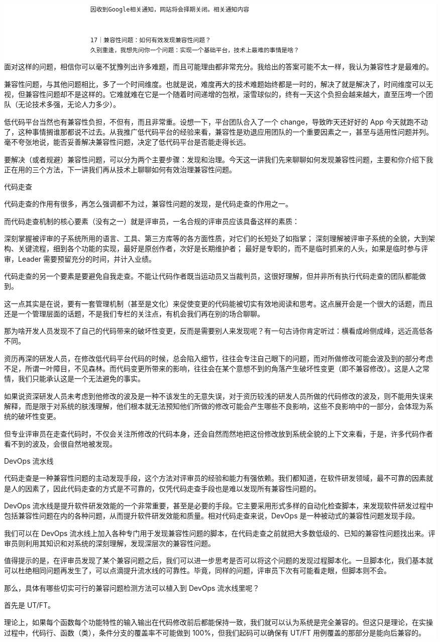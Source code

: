 
                            
                            因收到Google相关通知，网站将会择期关闭。相关通知内容
                            
                            
                            17｜兼容性问题：如何有效发现兼容性问题？
                            久别重逢，我想先问你一个问题：实现一个基础平台，技术上最难的事情是啥？

面对这样的问题，相信你可以毫不犹豫列出许多难题，而且可能理由都非常充分。我给出的答案可能不太一样，我认为兼容性才是最难的。

兼容性问题，与其他问题相比，多了一个时间维度。也就是说，难度再大的技术难题始终都是一时的，解决了就是解决了，时间维度可以无视，但兼容性问题却不是这样的。它难就难在它是一个随着时间递增的包袱，滚雪球似的，终有一天这个负担会越来越大，直至压垮一个团队（无论技术多强，无论人力多少）。

低代码平台当然也有兼容性负担，不但有，而且非常重。设想一下，平台团队合入了一个 change，导致昨天还好好的 App 今天就跑不动了，这种事情搁谁那都说不过去。从我推广低代码平台的经验来看，兼容性是劝退应用团队的一个重要因素之一，甚至与适用性问题并列。毫不夸张地说，能否妥善解决兼容性问题，决定了低代码平台是否能走得长远。

要解决（或者规避）兼容性问题，可以分为两个主要步骤：发现和治理。今天这一讲我们先来聊聊如何发现兼容性问题，主要和你介绍下我正在用的三个方法，下一讲我们再从技术上聊聊如何有效治理兼容性问题。

代码走查

代码走查的作用有很多，再怎么强调都不为过，兼容性问题的发现，是代码走查的作用之一。

而代码走查机制的核心要素（没有之一）就是评审员，一名合规的评审员应该具备这样的素质：


深刻掌握被评审的子系统所用的语言、工具、第三方库等的各方面性质，对它们的长短处了如指掌；
深刻理解被评审子系统的全貌，大到架构、关键流程，细到各个功能的实现，最好是原创作者，次好是长期维护者；
最好是专职的，而不是临时抓来的人头，如果是临时参与评审，Leader 需要预留充分的时间，并计入业绩。


代码走查的另一个要素是要避免自我走查。不能让代码作者既当运动员又当裁判员，这很好理解，但并非所有执行代码走查的团队都能做到。

这一点其实是在说，要有一套管理机制（甚至是文化）来促使变更的代码能被切实有效地阅读和思考。这点展开会是一个很大的话题，而且还是一个管理层面的话题，不是我们专栏的关注点，有机会我们再在别的场合聊聊。

那为啥开发人员发现不了自己的代码带来的破坏性变更，反而是需要别人来发现呢？有一句古诗你肯定听过：横看成岭侧成峰，远近高低各不同。

资历再深的研发人员，在修改低代码平台代码的时候，总会陷入细节，往往会专注自己眼下的问题，而对所做修改可能会波及到的部分考虑不足，所谓一叶障目，不见森林。而代码变更所带来的影响，往往会在某个意想不到的角落产生破坏性变更（即不兼容修改）。这是人之常情，我们只能承认这是一个无法避免的事实。

如果说资深研发人员未考虑到他修改的波及是一种不该发生的无意失误，对于资历较浅的研发人员所做的代码修改的波及，则不能用失误来解释，而是限于对系统的肤浅理解，他们根本就无法预知他们所做的修改可能会产生哪些不良影响，这些不良影响中的一部分，会体现为系统的破坏性变更。

但专业评审员在走查代码时，不仅会关注所修改的代码本身，还会自然而然地把这份修改放到系统全貌的上下文来看，于是，许多代码作者看不到的波及，会很自然地被发现。

DevOps 流水线

代码走查是一种兼容性问题的主动发现手段，这个方法对评审员的经验和能力有强依赖。我们都知道，在软件研发领域，最不可靠的因素就是人的因素了，因此代码走查的方式是不可靠的，仅凭代码走查手段也是难以发现所有兼容性问题的。

DevOps 流水线是提升软件研发效能的一个非常重要，甚至是必要的手段。它主要采用形式多样的自动化检查脚本，来发现软件研发过程中包括兼容性问题在内的各种问题，从而提升软件研发效能和质量。相对代码走查来说，DevOps 是一种被动式的兼容性问题发现手段。

我们可以在 DevOps 流水线上加入各种专门用于发现兼容性问题的脚本，在代码走查之前就把大多数低级的、已知的兼容性问题找出来。评审员则利用其知识和对系统的深刻理解，发现深层次的兼容性问题。

值得提示的是，在评审员发现了某个兼容问题之后，我们可以进一步思考是否可以将这个问题的发现过程脚本化。一旦脚本化，我们基本就可以杜绝相同问题再发生了，可以点滴提升流水线的可靠性。毕竟，同样的问题，评审员下次有可能看走眼，但脚本则不会。

那么，具体有哪些切实可行的兼容问题检测方法可以植入到 DevOps 流水线里呢？

首先是 UT/FT。

理论上，如果每个函数每个功能特性的输入输出在代码修改前后都能保持一致，我们就可以认为系统是完全兼容的。但这只是理论，在实操过程中，代码行、函数（类），条件分支的覆盖率不可能做到 100%，但我们起码可以确保有 UT/FT 用例覆盖的那部分是能向后兼容的。
